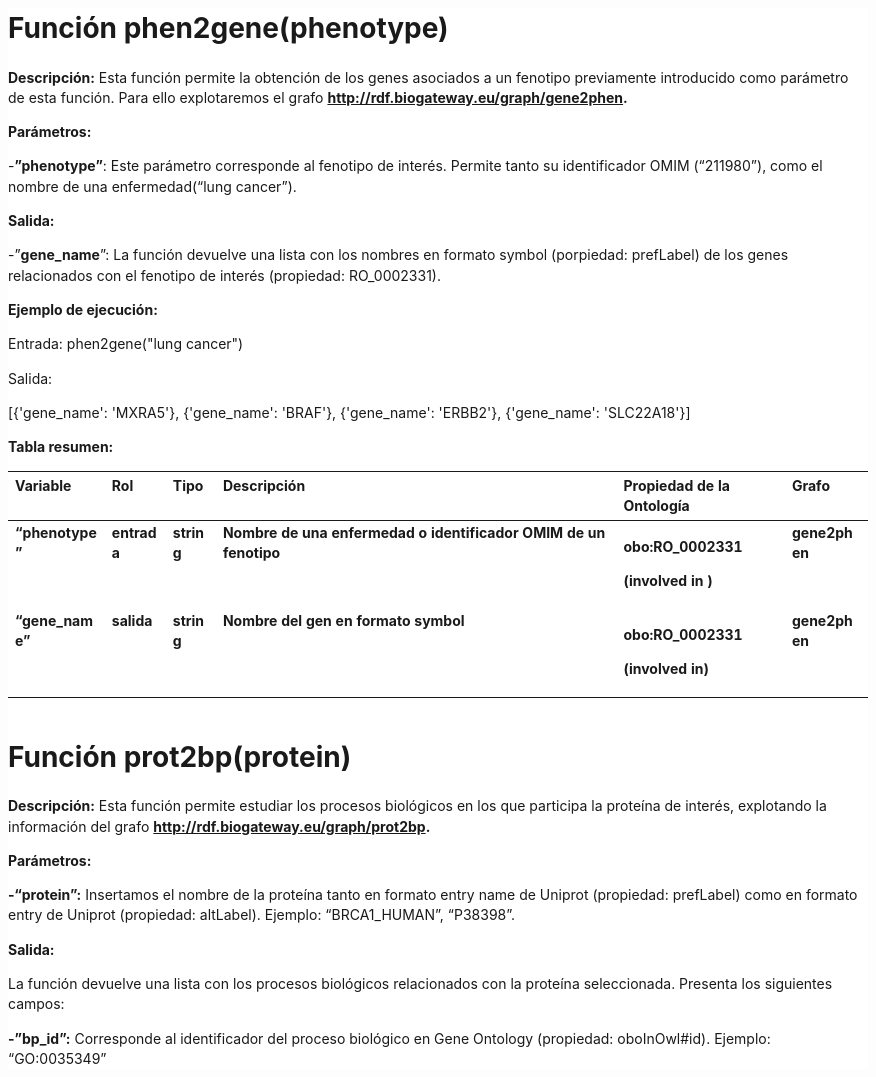 
# <a name="_qyumd717q3p0"></a>**Función phen2gene(phenotype)**

**Descripción:** Esta función permite la obtención de los genes asociados a un fenotipo previamente introducido como parámetro de esta función. Para ello explotaremos el grafo **http://rdf.biogateway.eu/graph/gene2phen.**

**Parámetros:**

-**”phenotype”**: Este parámetro corresponde al fenotipo de interés. Permite tanto su identificador OMIM (“211980”), como el nombre de una enfermedad(“lung cancer”).


**Salida:**

-”**gene\_name**”: La función devuelve una lista con los nombres en formato symbol (porpiedad: prefLabel) de los genes relacionados con el fenotipo de interés (propiedad: RO\_0002331).

**Ejemplo de ejecución:**

Entrada: phen2gene("lung cancer")

Salida: 

[{'gene\_name': 'MXRA5'}, {'gene\_name': 'BRAF'}, {'gene\_name': 'ERBB2'}, {'gene\_name': 'SLC22A18'}]


**Tabla resumen:**

|Variable|Rol|Tipo|Descripción|Propiedad de la Ontología|Grafo|
| :- | :- | :- | :- | :- | :- |
|**“phenotype”**|**entrada**|**string**|**Nombre de una enfermedad o identificador OMIM de un fenotipo** |<p>**obo:RO\_0002331**</p><p>**(involved in )**</p>|**gene2phen**|
|**“gene\_name”**|**salida**|**string**|**Nombre del gen en formato symbol**|<p>**obo:RO\_0002331**</p><p>**(involved in)**</p>|**gene2phen**|

# <a name="_2agu27ozifcm"></a>**Función prot2bp(protein)**

**Descripción:** Esta función permite estudiar los procesos biológicos en los que participa la proteína de interés, explotando la información del grafo **http://rdf.biogateway.eu/graph/prot2bp.**

**Parámetros:**

**-“protein”:** Insertamos el nombre de la proteína tanto en formato entry name de Uniprot (propiedad: prefLabel) como en formato entry de Uniprot (propiedad: altLabel). Ejemplo: “BRCA1\_HUMAN”, “P38398”.

**Salida:**

La función devuelve una lista con los procesos biológicos relacionados con la proteína seleccionada. Presenta los siguientes campos:

**-”bp\_id”:** Corresponde al identificador del proceso biológico en Gene Ontology (propiedad: oboInOwl#id). Ejemplo: “GO:0035349”
